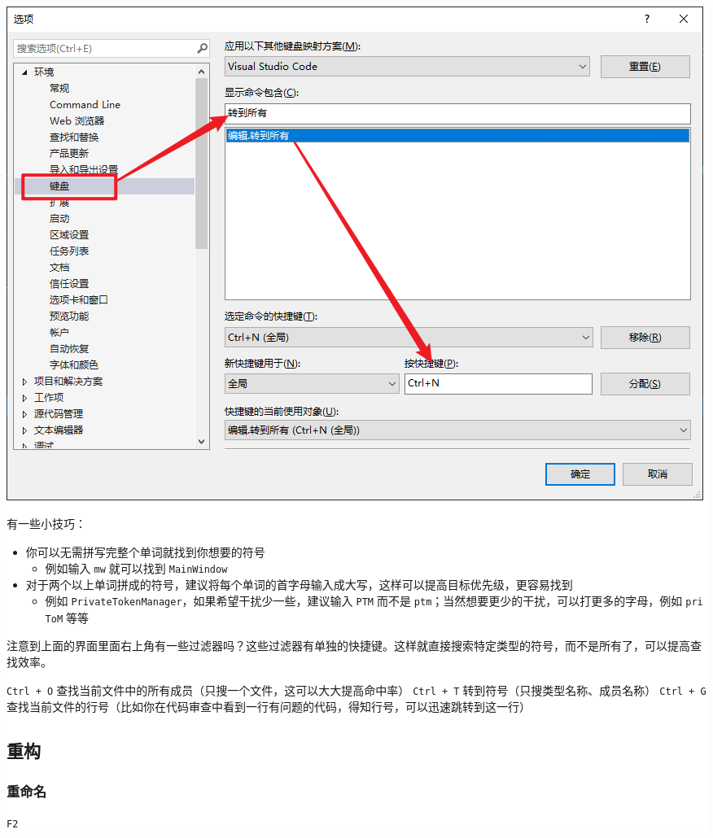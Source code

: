 ![编辑.转到所有](/static/posts/2019-09-07-10-04-24.png)

有一些小技巧：

- 你可以无需拼写完整个单词就找到你想要的符号
    - 例如输入 `mw` 就可以找到 `MainWindow`
- 对于两个以上单词拼成的符号，建议将每个单词的首字母输入成大写，这样可以提高目标优先级，更容易找到
    - 例如 `PrivateTokenManager`，如果希望干扰少一些，建议输入 `PTM` 而不是 `ptm`；当然想要更少的干扰，可以打更多的字母，例如 `priToM` 等等

注意到上面的界面里面右上角有一些过滤器吗？这些过滤器有单独的快捷键。这样就直接搜索特定类型的符号，而不是所有了，可以提高查找效率。

`Ctrl + O` 查找当前文件中的所有成员（只搜一个文件，这可以大大提高命中率）
`Ctrl + T` 转到符号（只搜类型名称、成员名称）
`Ctrl + G` 查找当前文件的行号（比如你在代码审查中看到一行有问题的代码，得知行号，可以迅速跳转到这一行）

## 重构

### 重命名

`F2`
